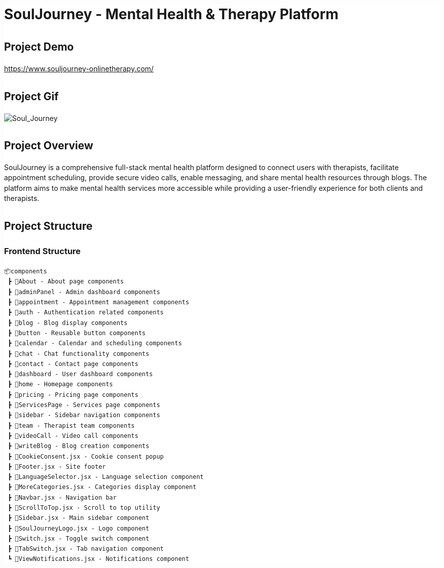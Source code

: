 # SoulJourney - Mental Health & Therapy Platform

## Project Demo

https://www.souljourney-onlinetherapy.com/

## Project Gif

![Soul_Journey](https://github.com/user-attachments/assets/838b6e7a-2c74-42f7-839d-45d88966c34d)


## Project Overview

SoulJourney is a comprehensive full-stack mental health platform designed to connect users with therapists, facilitate appointment scheduling, provide secure video calls, enable messaging, and share mental health resources through blogs. The platform aims to make mental health services more accessible while providing a user-friendly experience for both clients and therapists.

## Project Structure

### Frontend Structure

```
📦components
 ┣ 📂About - About page components
 ┣ 📂adminPanel - Admin dashboard components
 ┣ 📂appointment - Appointment management components
 ┣ 📂auth - Authentication related components
 ┣ 📂blog - Blog display components
 ┣ 📂button - Reusable button components
 ┣ 📂calendar - Calendar and scheduling components
 ┣ 📂chat - Chat functionality components
 ┣ 📂contact - Contact page components
 ┣ 📂dashboard - User dashboard components
 ┣ 📂home - Homepage components
 ┣ 📂pricing - Pricing page components
 ┣ 📂ServicesPage - Services page components
 ┣ 📂sidebar - Sidebar navigation components
 ┣ 📂team - Therapist team components
 ┣ 📂videoCall - Video call components
 ┣ 📂writeBlog - Blog creation components
 ┣ 📜CookieConsent.jsx - Cookie consent popup
 ┣ 📜Footer.jsx - Site footer
 ┣ 📜LanguageSelector.jsx - Language selection component
 ┣ 📜MoreCategories.jsx - Categories display component
 ┣ 📜Navbar.jsx - Navigation bar
 ┣ 📜ScrollToTop.jsx - Scroll to top utility
 ┣ 📜Sidebar.jsx - Main sidebar component
 ┣ 📜SoulJourneyLogo.jsx - Logo component
 ┣ 📜Switch.jsx - Toggle switch component
 ┣ 📜TabSwitch.jsx - Tab navigation component
 ┗ 📜ViewNotifications.jsx - Notifications component
```
